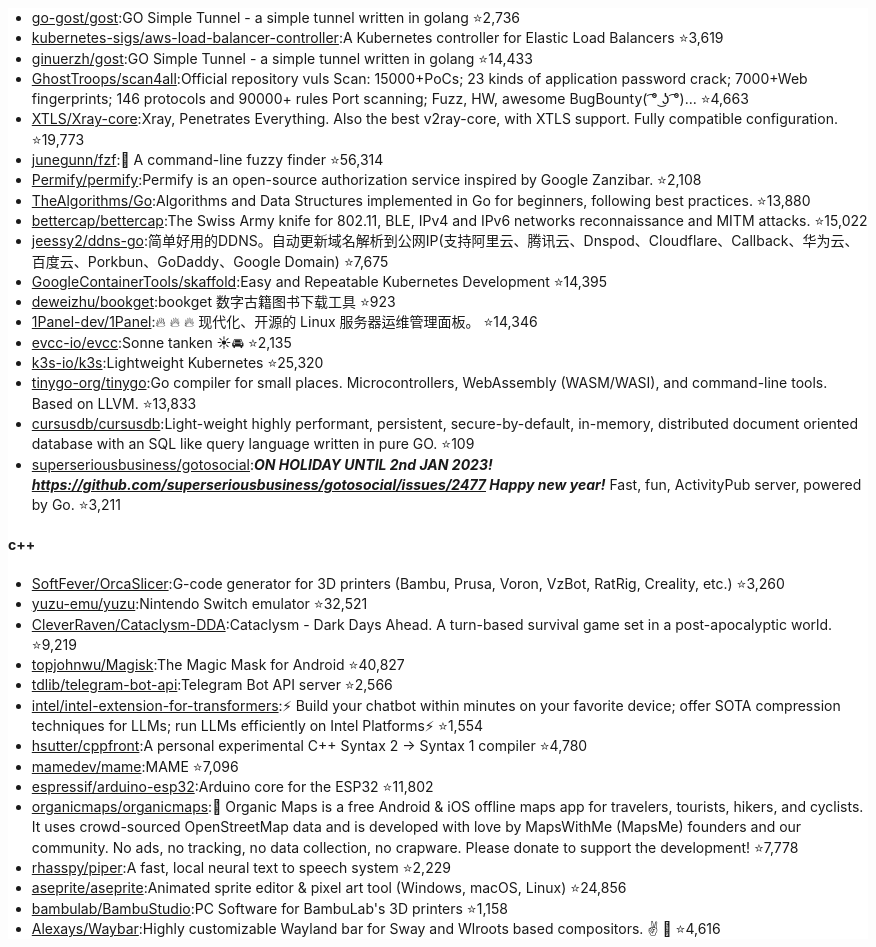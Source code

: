 * [go-gost/gost](https://github.com/go-gost/gost):GO Simple Tunnel - a simple tunnel written in golang ⭐2,736
* [kubernetes-sigs/aws-load-balancer-controller](https://github.com/kubernetes-sigs/aws-load-balancer-controller):A Kubernetes controller for Elastic Load Balancers ⭐3,619
* [ginuerzh/gost](https://github.com/ginuerzh/gost):GO Simple Tunnel - a simple tunnel written in golang ⭐14,433
* [GhostTroops/scan4all](https://github.com/GhostTroops/scan4all):Official repository vuls Scan: 15000+PoCs; 23 kinds of application password crack; 7000+Web fingerprints; 146 protocols and 90000+ rules Port scanning; Fuzz, HW, awesome BugBounty( ͡° ͜ʖ ͡°)... ⭐4,663
* [XTLS/Xray-core](https://github.com/XTLS/Xray-core):Xray, Penetrates Everything. Also the best v2ray-core, with XTLS support. Fully compatible configuration. ⭐19,773
* [junegunn/fzf](https://github.com/junegunn/fzf):🌸 A command-line fuzzy finder ⭐56,314
* [Permify/permify](https://github.com/Permify/permify):Permify is an open-source authorization service inspired by Google Zanzibar. ⭐2,108
* [TheAlgorithms/Go](https://github.com/TheAlgorithms/Go):Algorithms and Data Structures implemented in Go for beginners, following best practices. ⭐13,880
* [bettercap/bettercap](https://github.com/bettercap/bettercap):The Swiss Army knife for 802.11, BLE, IPv4 and IPv6 networks reconnaissance and MITM attacks. ⭐15,022
* [jeessy2/ddns-go](https://github.com/jeessy2/ddns-go):简单好用的DDNS。自动更新域名解析到公网IP(支持阿里云、腾讯云、Dnspod、Cloudflare、Callback、华为云、百度云、Porkbun、GoDaddy、Google Domain) ⭐7,675
* [GoogleContainerTools/skaffold](https://github.com/GoogleContainerTools/skaffold):Easy and Repeatable Kubernetes Development ⭐14,395
* [deweizhu/bookget](https://github.com/deweizhu/bookget):bookget 数字古籍图书下载工具 ⭐923
* [1Panel-dev/1Panel](https://github.com/1Panel-dev/1Panel):🔥 🔥 🔥 现代化、开源的 Linux 服务器运维管理面板。 ⭐14,346
* [evcc-io/evcc](https://github.com/evcc-io/evcc):Sonne tanken ☀️🚘 ⭐2,135
* [k3s-io/k3s](https://github.com/k3s-io/k3s):Lightweight Kubernetes ⭐25,320
* [tinygo-org/tinygo](https://github.com/tinygo-org/tinygo):Go compiler for small places. Microcontrollers, WebAssembly (WASM/WASI), and command-line tools. Based on LLVM. ⭐13,833
* [cursusdb/cursusdb](https://github.com/cursusdb/cursusdb):Light-weight highly performant, persistent, secure-by-default, in-memory, distributed document oriented database with an SQL like query language written in pure GO. ⭐109
* [superseriousbusiness/gotosocial](https://github.com/superseriousbusiness/gotosocial):***ON HOLIDAY UNTIL 2nd JAN 2023! https://github.com/superseriousbusiness/gotosocial/issues/2477 Happy new year!*** Fast, fun, ActivityPub server, powered by Go. ⭐3,211

#### c++
* [SoftFever/OrcaSlicer](https://github.com/SoftFever/OrcaSlicer):G-code generator for 3D printers (Bambu, Prusa, Voron, VzBot, RatRig, Creality, etc.) ⭐3,260
* [yuzu-emu/yuzu](https://github.com/yuzu-emu/yuzu):Nintendo Switch emulator ⭐32,521
* [CleverRaven/Cataclysm-DDA](https://github.com/CleverRaven/Cataclysm-DDA):Cataclysm - Dark Days Ahead. A turn-based survival game set in a post-apocalyptic world. ⭐9,219
* [topjohnwu/Magisk](https://github.com/topjohnwu/Magisk):The Magic Mask for Android ⭐40,827
* [tdlib/telegram-bot-api](https://github.com/tdlib/telegram-bot-api):Telegram Bot API server ⭐2,566
* [intel/intel-extension-for-transformers](https://github.com/intel/intel-extension-for-transformers):⚡ Build your chatbot within minutes on your favorite device; offer SOTA compression techniques for LLMs; run LLMs efficiently on Intel Platforms⚡ ⭐1,554
* [hsutter/cppfront](https://github.com/hsutter/cppfront):A personal experimental C++ Syntax 2 -> Syntax 1 compiler ⭐4,780
* [mamedev/mame](https://github.com/mamedev/mame):MAME ⭐7,096
* [espressif/arduino-esp32](https://github.com/espressif/arduino-esp32):Arduino core for the ESP32 ⭐11,802
* [organicmaps/organicmaps](https://github.com/organicmaps/organicmaps):🍃 Organic Maps is a free Android & iOS offline maps app for travelers, tourists, hikers, and cyclists. It uses crowd-sourced OpenStreetMap data and is developed with love by MapsWithMe (MapsMe) founders and our community. No ads, no tracking, no data collection, no crapware. Please donate to support the development! ⭐7,778
* [rhasspy/piper](https://github.com/rhasspy/piper):A fast, local neural text to speech system ⭐2,229
* [aseprite/aseprite](https://github.com/aseprite/aseprite):Animated sprite editor & pixel art tool (Windows, macOS, Linux) ⭐24,856
* [bambulab/BambuStudio](https://github.com/bambulab/BambuStudio):PC Software for BambuLab's 3D printers ⭐1,158
* [Alexays/Waybar](https://github.com/Alexays/Waybar):Highly customizable Wayland bar for Sway and Wlroots based compositors. ✌️ 🎉 ⭐4,616